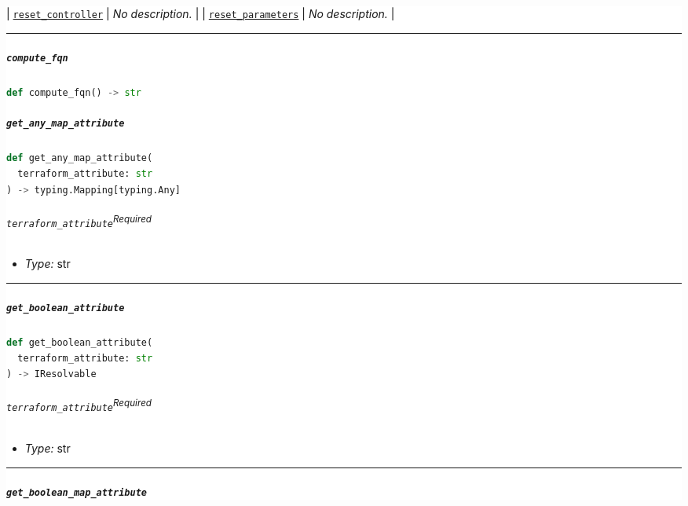 | <code><a href="#@cdktf/provider-kubernetes.ingressClassV1.IngressClassV1SpecOutputReference.resetController">reset_controller</a></code> | *No description.* |
| <code><a href="#@cdktf/provider-kubernetes.ingressClassV1.IngressClassV1SpecOutputReference.resetParameters">reset_parameters</a></code> | *No description.* |

---

##### `compute_fqn` <a name="compute_fqn" id="@cdktf/provider-kubernetes.ingressClassV1.IngressClassV1SpecOutputReference.computeFqn"></a>

```python
def compute_fqn() -> str
```

##### `get_any_map_attribute` <a name="get_any_map_attribute" id="@cdktf/provider-kubernetes.ingressClassV1.IngressClassV1SpecOutputReference.getAnyMapAttribute"></a>

```python
def get_any_map_attribute(
  terraform_attribute: str
) -> typing.Mapping[typing.Any]
```

###### `terraform_attribute`<sup>Required</sup> <a name="terraform_attribute" id="@cdktf/provider-kubernetes.ingressClassV1.IngressClassV1SpecOutputReference.getAnyMapAttribute.parameter.terraformAttribute"></a>

- *Type:* str

---

##### `get_boolean_attribute` <a name="get_boolean_attribute" id="@cdktf/provider-kubernetes.ingressClassV1.IngressClassV1SpecOutputReference.getBooleanAttribute"></a>

```python
def get_boolean_attribute(
  terraform_attribute: str
) -> IResolvable
```

###### `terraform_attribute`<sup>Required</sup> <a name="terraform_attribute" id="@cdktf/provider-kubernetes.ingressClassV1.IngressClassV1SpecOutputReference.getBooleanAttribute.parameter.terraformAttribute"></a>

- *Type:* str

---

##### `get_boolean_map_attribute` <a name="get_boolean_map_attribute" id="@cdktf/provider-kubernetes.ingressClassV1.IngressClassV1SpecOutputReference.getBooleanMapAttribute"></a>
